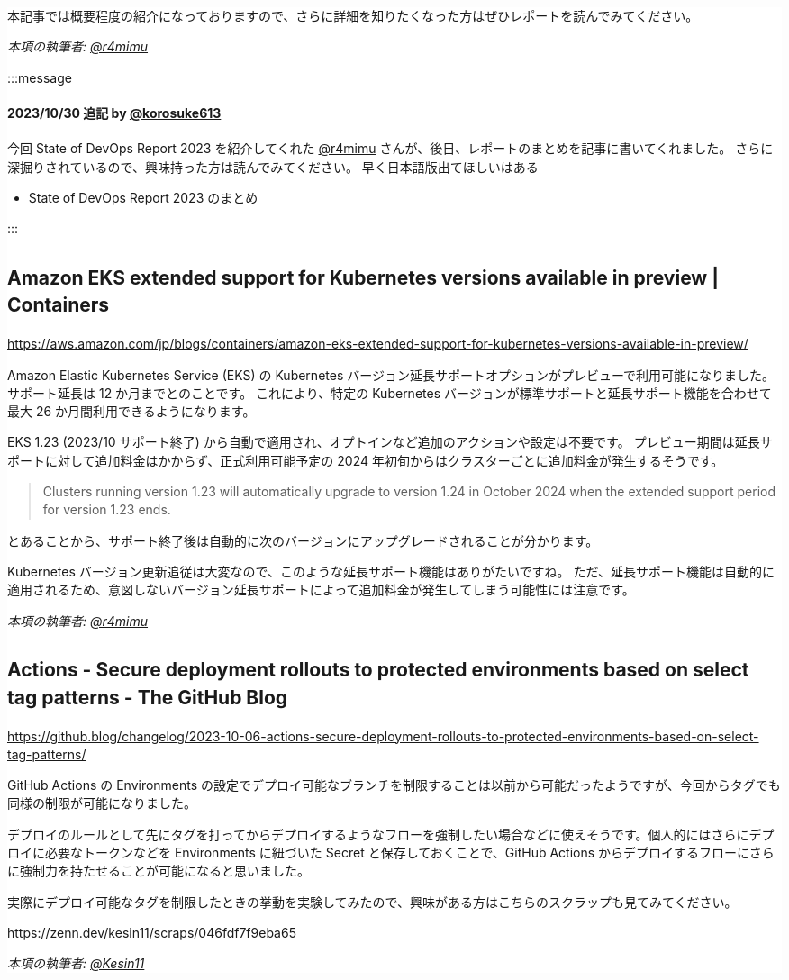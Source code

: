 本記事では概要程度の紹介になっておりますので、さらに詳細を知りたくなった方はぜひレポートを読んでみてください。

_本項の執筆者: [@r4mimu](https://zenn.dev/r4mimu)_

:::message

#### 2023/10/30 追記 by [@korosuke613](https://zenn.dev/korosuke613)
今回 State of DevOps Report 2023 を紹介してくれた [@r4mimu](https://zenn.dev/r4mimu) さんが、後日、レポートのまとめを記事に書いてくれました。
さらに深掘りされているので、興味持った方は読んでみてください。
~~早く日本語版出てほしいはある~~

- [State of DevOps Report 2023 のまとめ](https://zenn.dev/cybozu_ept/articles/c0ad1f13cb8d72)

:::

## Amazon EKS extended support for Kubernetes versions available in preview | Containers
https://aws.amazon.com/jp/blogs/containers/amazon-eks-extended-support-for-kubernetes-versions-available-in-preview/

Amazon Elastic Kubernetes Service (EKS) の Kubernetes バージョン延長サポートオプションがプレビューで利用可能になりました。
サポート延長は 12 か月までとのことです。
これにより、特定の Kubernetes バージョンが標準サポートと延長サポート機能を合わせて最大 26 か月間利用できるようになります。

EKS 1.23 (2023/10 サポート終了) から自動で適用され、オプトインなど追加のアクションや設定は不要です。
プレビュー期間は延長サポートに対して追加料金はかからず、正式利用可能予定の 2024 年初旬からはクラスターごとに追加料金が発生するそうです。

>  Clusters running version 1.23 will automatically upgrade to version 1.24 in October 2024 when the extended support period for version 1.23 ends.

とあることから、サポート終了後は自動的に次のバージョンにアップグレードされることが分かります。

Kubernetes バージョン更新追従は大変なので、このような延長サポート機能はありがたいですね。
ただ、延長サポート機能は自動的に適用されるため、意図しないバージョン延長サポートによって追加料金が発生してしまう可能性には注意です。

_本項の執筆者: [@r4mimu](https://zenn.dev/r4mimu)_


## Actions - Secure deployment rollouts to protected environments based on select tag patterns - The GitHub Blog 
https://github.blog/changelog/2023-10-06-actions-secure-deployment-rollouts-to-protected-environments-based-on-select-tag-patterns/

GitHub Actions の Environments の設定でデプロイ可能なブランチを制限することは以前から可能だったようですが、今回からタグでも同様の制限が可能になりました。

デプロイのルールとして先にタグを打ってからデプロイするようなフローを強制したい場合などに使えそうです。個人的にはさらにデプロイに必要なトークンなどを Environments に紐づいた Secret と保存しておくことで、GitHub Actions からデプロイするフローにさらに強制力を持たせることが可能になると思いました。

実際にデプロイ可能なタグを制限したときの挙動を実験してみたので、興味がある方はこちらのスクラップも見てみてください。

https://zenn.dev/kesin11/scraps/046fdf7f9eba65

_本項の執筆者: [@Kesin11](https://zenn.dev/kesin11)_


